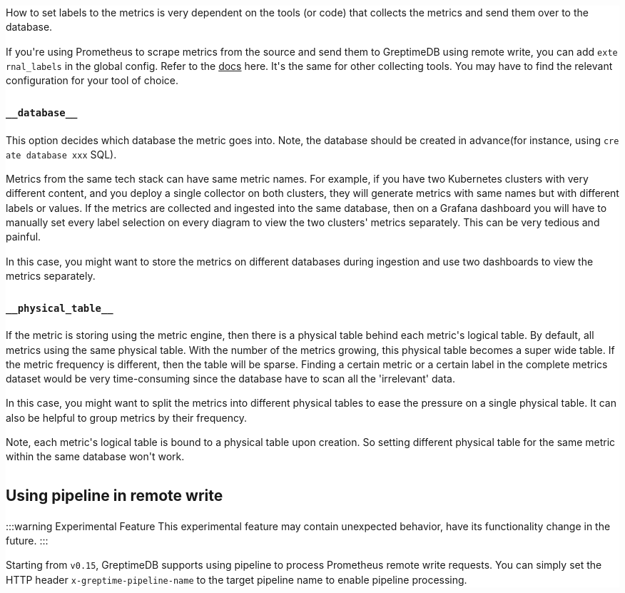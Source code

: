 How to set labels to the metrics is very dependent on the tools (or code) that collects the metrics and send them over to the database. 

If you're using Prometheus to scrape metrics from the source and send them to GreptimeDB using remote write, you can add `external_labels` in the global config.
Refer to the [docs](https://prometheus.io/docs/prometheus/latest/configuration/configuration/#configuration-file) here.
It's the same for other collecting tools. You may have to find the relevant configuration for your tool of choice.

### `__database__`

This option decides which database the metric goes into. Note, the database should be created in advance(for instance, using `create database xxx` SQL).

Metrics from the same tech stack can have same metric names.
For example, if you have two Kubernetes clusters with very different content, and you deploy a single collector on both clusters, they will generate metrics with same names but with different labels or values.
If the metrics are collected and ingested into the same database, then on a Grafana dashboard you will have to manually set every label selection on every diagram to view the two clusters' metrics separately. This can be very tedious and painful.

In this case, you might want to store the metrics on different databases during ingestion and use two dashboards to view the metrics separately.

### `__physical_table__`

If the metric is storing using the metric engine, then there is a physical table behind each metric's logical table.
By default, all metrics using the same physical table.
With the number of the metrics growing, this physical table becomes a super wide table.
If the metric frequency is different, then the table will be sparse.
Finding a certain metric or a certain label in the complete metrics dataset would be very time-consuming since the database have to scan all the 'irrelevant' data.

In this case, you might want to split the metrics into different physical tables to ease the pressure on a single physical table.
It can also be helpful to group metrics by their frequency.

Note, each metric's logical table is bound to a physical table upon creation.
So setting different physical table for the same metric within the same database won't work.

## Using pipeline in remote write

:::warning Experimental Feature
This experimental feature may contain unexpected behavior, have its functionality change in the future.
:::

Starting from `v0.15`, GreptimeDB supports using pipeline to process Prometheus remote write requests.
You can simply set the HTTP header `x-greptime-pipeline-name` to the target pipeline name to enable pipeline processing.
